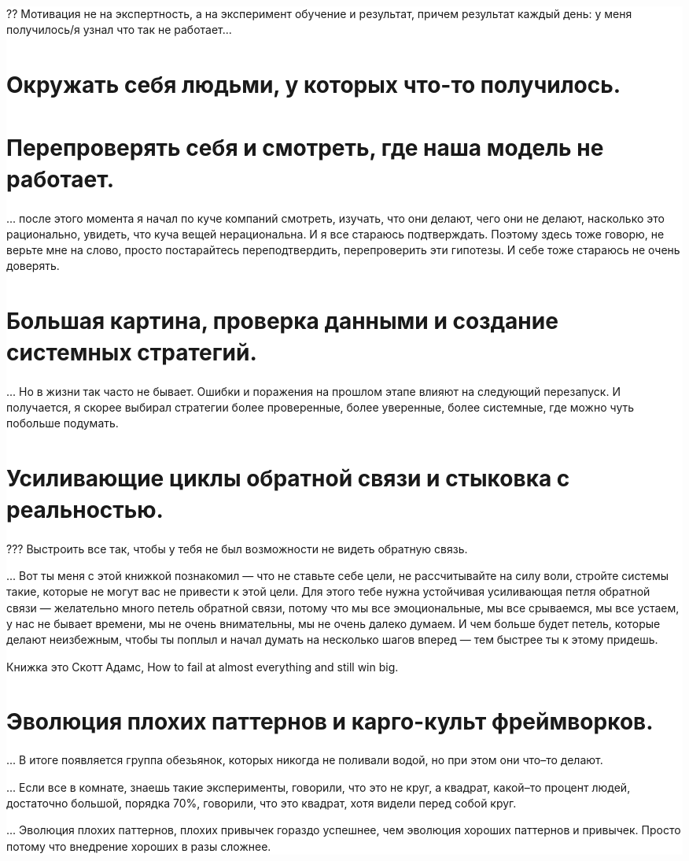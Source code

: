 ?? Мотивация не на экспертность, а на эксперимент обучение и результат,
причем результат каждый день: у меня получилось/я узнал что так не работает...

# Окружать себя людьми, у которых что-то получилось.

# Перепроверять себя и смотреть, где наша модель не работает.

... после этого момента я начал по куче компаний смотреть, изучать,
что они делают, чего они не делают, насколько это рационально, увидеть,
что куча вещей нерациональна. И я все стараюсь подтверждать. Поэтому здесь
тоже говорю, не верьте мне на слово, просто постарайтесь переподтвердить,
перепроверить эти гипотезы. И себе тоже стараюсь не очень доверять.

# Большая картина, проверка данными и создание системных стратегий.

... Но в жизни так часто не бывает. Ошибки и поражения на прошлом этапе
влияют на следующий перезапуск. И получается, я скорее выбирал стратегии
более проверенные, более уверенные, более системные, где можно чуть побольше подумать.

# Усиливающие циклы обратной связи и стыковка с реальностью.

??? Выстроить все так, чтобы у тебя не был возможности не видеть обратную связь.

... Вот ты меня с этой книжкой познакомил — что не ставьте себе цели,
не рассчитывайте на силу воли, стройте системы такие, которые не могут
вас не привести к этой цели. Для этого тебе нужна устойчивая усиливающая
петля обратной связи — желательно много петель обратной связи, потому что
мы все эмоциональные, мы все срываемся, мы все устаем, у нас не бывает
времени, мы не очень внимательны, мы не очень далеко думаем. И чем больше
будет петель, которые делают неизбежным, чтобы ты поплыл и начал думать
на несколько шагов вперед — тем быстрее ты к этому придешь.

Книжка это Скотт Адамс, How to fail at almost everything and still win big.

# Эволюция плохих паттернов и карго-культ фреймворков.

... В итоге появляется группа обезьянок, которых никогда не поливали водой, но при этом они что–то делают.

... Если все в комнате, знаешь такие эксперименты, говорили, что это не круг,
а квадрат, какой–то процент людей, достаточно большой, порядка 70%, говорили,
что это квадрат, хотя видели перед собой круг.

... Эволюция плохих паттернов, плохих привычек гораздо успешнее, чем эволюция
хороших паттернов и привычек. Просто потому что внедрение хороших в разы сложнее.

